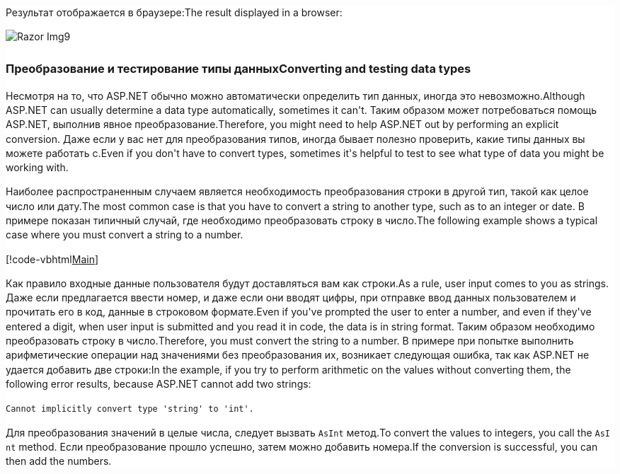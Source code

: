 <span data-ttu-id="28a53-251">Результат отображается в браузере:</span><span class="sxs-lookup"><span data-stu-id="28a53-251">The result displayed in a browser:</span></span>

![Razor Img9](introducing-razor-syntax-vb/_static/image9.jpg)

### <a name="converting-and-testing-data-types"></a><span data-ttu-id="28a53-253">Преобразование и тестирование типы данных</span><span class="sxs-lookup"><span data-stu-id="28a53-253">Converting and testing data types</span></span>

<span data-ttu-id="28a53-254">Несмотря на то, что ASP.NET обычно можно автоматически определить тип данных, иногда это невозможно.</span><span class="sxs-lookup"><span data-stu-id="28a53-254">Although ASP.NET can usually determine a data type automatically, sometimes it can't.</span></span> <span data-ttu-id="28a53-255">Таким образом может потребоваться помощь ASP.NET, выполнив явное преобразование.</span><span class="sxs-lookup"><span data-stu-id="28a53-255">Therefore, you might need to help ASP.NET out by performing an explicit conversion.</span></span> <span data-ttu-id="28a53-256">Даже если у вас нет для преобразования типов, иногда бывает полезно проверить, какие типы данных вы можете работать с.</span><span class="sxs-lookup"><span data-stu-id="28a53-256">Even if you don't have to convert types, sometimes it's helpful to test to see what type of data you might be working with.</span></span>

<span data-ttu-id="28a53-257">Наиболее распространенным случаем является необходимость преобразования строки в другой тип, такой как целое число или дату.</span><span class="sxs-lookup"><span data-stu-id="28a53-257">The most common case is that you have to convert a string to another type, such as to an integer or date.</span></span> <span data-ttu-id="28a53-258">В примере показан типичный случай, где необходимо преобразовать строку в число.</span><span class="sxs-lookup"><span data-stu-id="28a53-258">The following example shows a typical case where you must convert a string to a number.</span></span>

[!code-vbhtml[Main](introducing-razor-syntax-vb/samples/sample22.vbhtml)]

<span data-ttu-id="28a53-259">Как правило входные данные пользователя будут доставляться вам как строки.</span><span class="sxs-lookup"><span data-stu-id="28a53-259">As a rule, user input comes to you as strings.</span></span> <span data-ttu-id="28a53-260">Даже если предлагается ввести номер, и даже если они вводят цифры, при отправке ввод данных пользователем и прочитать его в код, данные в строковом формате.</span><span class="sxs-lookup"><span data-stu-id="28a53-260">Even if you've prompted the user to enter a number, and even if they've entered a digit, when user input is submitted and you read it in code, the data is in string format.</span></span> <span data-ttu-id="28a53-261">Таким образом необходимо преобразовать строку в число.</span><span class="sxs-lookup"><span data-stu-id="28a53-261">Therefore, you must convert the string to a number.</span></span> <span data-ttu-id="28a53-262">В примере при попытке выполнить арифметические операции над значениями без преобразования их, возникает следующая ошибка, так как ASP.NET не удается добавить две строки:</span><span class="sxs-lookup"><span data-stu-id="28a53-262">In the example, if you try to perform arithmetic on the values without converting them, the following error results, because ASP.NET cannot add two strings:</span></span>

`Cannot implicitly convert type 'string' to 'int'.`

<span data-ttu-id="28a53-263">Для преобразования значений в целые числа, следует вызвать `AsInt` метод.</span><span class="sxs-lookup"><span data-stu-id="28a53-263">To convert the values to integers, you call the `AsInt` method.</span></span> <span data-ttu-id="28a53-264">Если преобразование прошло успешно, затем можно добавить номера.</span><span class="sxs-lookup"><span data-stu-id="28a53-264">If the conversion is successful, you can then add the numbers.</span></span>
